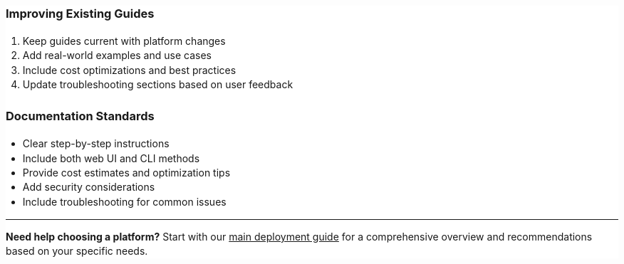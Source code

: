### Improving Existing Guides
1. Keep guides current with platform changes
2. Add real-world examples and use cases
3. Include cost optimizations and best practices
4. Update troubleshooting sections based on user feedback

### Documentation Standards
- Clear step-by-step instructions
- Include both web UI and CLI methods
- Provide cost estimates and optimization tips
- Add security considerations
- Include troubleshooting for common issues

---

**Need help choosing a platform?** Start with our [main deployment guide](../../README-DEPLOYMENT.md) for a comprehensive overview and recommendations based on your specific needs.